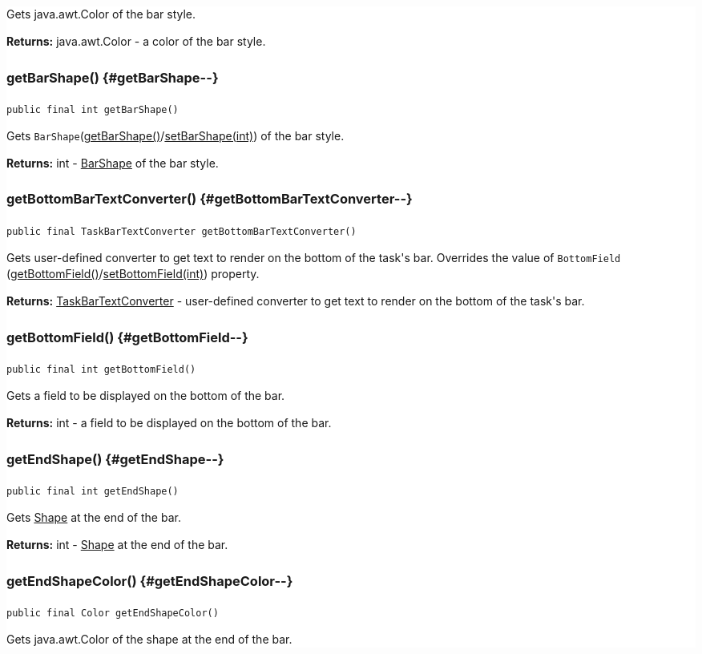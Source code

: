 
Gets java.awt.Color of the bar style.

**Returns:**
java.awt.Color - a color of the bar style.
### getBarShape() {#getBarShape--}
```
public final int getBarShape()
```


Gets `BarShape`([getBarShape()](../../com.aspose.tasks/barstyle\#getBarShape--)/[setBarShape(int)](../../com.aspose.tasks/barstyle\#setBarShape-int-)) of the bar style.

**Returns:**
int - [BarShape](../../com.aspose.tasks/barshape) of the bar style.
### getBottomBarTextConverter() {#getBottomBarTextConverter--}
```
public final TaskBarTextConverter getBottomBarTextConverter()
```


Gets user-defined converter to get text to render on the bottom of the task's bar. Overrides the value of `BottomField`([getBottomField()](../../com.aspose.tasks/barstyle\#getBottomField--)/[setBottomField(int)](../../com.aspose.tasks/barstyle\#setBottomField-int-)) property.

**Returns:**
[TaskBarTextConverter](../../com.aspose.tasks/taskbartextconverter) - user-defined converter to get text to render on the bottom of the task's bar.
### getBottomField() {#getBottomField--}
```
public final int getBottomField()
```


Gets a field to be displayed on the bottom of the bar.

**Returns:**
int - a field to be displayed on the bottom of the bar.
### getEndShape() {#getEndShape--}
```
public final int getEndShape()
```


Gets [Shape](../../com.aspose.tasks/shape) at the end of the bar.

**Returns:**
int - [Shape](../../com.aspose.tasks/shape) at the end of the bar.
### getEndShapeColor() {#getEndShapeColor--}
```
public final Color getEndShapeColor()
```


Gets java.awt.Color of the shape at the end of the bar.

